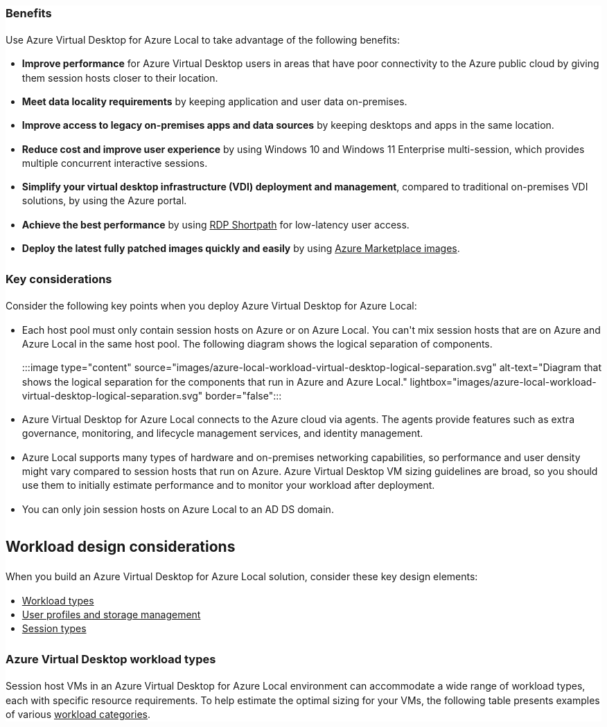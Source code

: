 ### Benefits

Use Azure Virtual Desktop for Azure Local to take advantage of the following benefits:

- **Improve performance** for Azure Virtual Desktop users in areas that have poor connectivity to the Azure public cloud by giving them session hosts closer to their location.

- **Meet data locality requirements** by keeping application and user data on-premises.
- **Improve access to legacy on-premises apps and data sources** by keeping desktops and apps in the same location.
- **Reduce cost and improve user experience** by using Windows 10 and Windows 11 Enterprise multi-session, which provides multiple concurrent interactive sessions.
- **Simplify your virtual desktop infrastructure (VDI) deployment and management**, compared to traditional on-premises VDI solutions, by using the Azure portal.
- **Achieve the best performance** by using [RDP Shortpath](/azure/virtual-desktop/rdp-shortpath) for low-latency user access.
- **Deploy the latest fully patched images quickly and easily** by using [Azure Marketplace images](/azure-stack/hci/manage/virtual-machine-image-azure-marketplace).

### Key considerations

Consider the following key points when you deploy Azure Virtual Desktop for Azure Local:

- Each host pool must only contain session hosts on Azure or on Azure Local. You can't mix session hosts that are on Azure and Azure Local in the same host pool. The following diagram shows the logical separation of components.

  :::image type="content" source="images/azure-local-workload-virtual-desktop-logical-separation.svg" alt-text="Diagram that shows the logical separation for the components that run in Azure and Azure Local." lightbox="images/azure-local-workload-virtual-desktop-logical-separation.svg" border="false":::

- Azure Virtual Desktop for Azure Local connects to the Azure cloud via agents. The agents provide features such as extra governance, monitoring, and lifecycle management services, and identity management.

- Azure Local supports many types of hardware and on-premises networking capabilities, so performance and user density might vary compared to session hosts that run on Azure. Azure Virtual Desktop VM sizing guidelines are broad, so you should use them to initially estimate performance and to monitor your workload after deployment.
- You can only join session hosts on Azure Local to an AD DS domain.

## Workload design considerations

When you build an Azure Virtual Desktop for Azure Local solution, consider these key design elements:

- [Workload types](#azure-virtual-desktop-workload-types)
- [User profiles and storage management](#manage-user-profiles-and-storage)
- [Session types](#session-types)

### Azure Virtual Desktop workload types

Session host VMs in an Azure Virtual Desktop for Azure Local environment can accommodate a wide range of workload types, each with specific resource requirements. To help estimate the optimal sizing for your VMs, the following table presents examples of various [workload categories](/windows-server/remote/remote-desktop-services/virtual-machine-recs).
